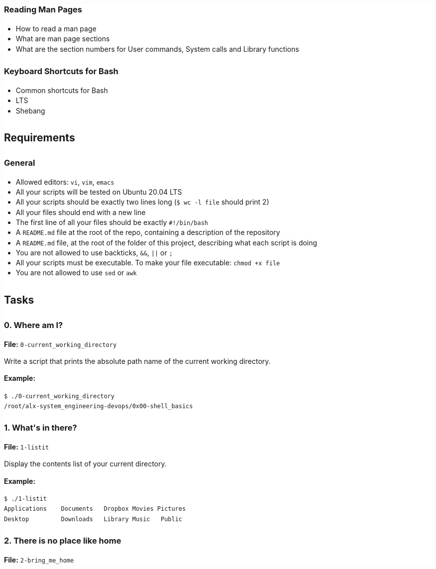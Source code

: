 ### Reading Man Pages
- How to read a man page
- What are man page sections
- What are the section numbers for User commands, System calls and Library functions

### Keyboard Shortcuts for Bash
- Common shortcuts for Bash
- LTS
- Shebang

## Requirements

### General
- Allowed editors: `vi`, `vim`, `emacs`
- All your scripts will be tested on Ubuntu 20.04 LTS
- All your scripts should be exactly two lines long (`$ wc -l file` should print 2)
- All your files should end with a new line
- The first line of all your files should be exactly `#!/bin/bash`
- A `README.md` file at the root of the repo, containing a description of the repository
- A `README.md` file, at the root of the folder of this project, describing what each script is doing
- You are not allowed to use backticks, `&&`, `||` or `;`
- All your scripts must be executable. To make your file executable: `chmod +x file`
- You are not allowed to use `sed` or `awk`

## Tasks

### 0. Where am I?
**File:** `0-current_working_directory`

Write a script that prints the absolute path name of the current working directory.

**Example:**
```bash
$ ./0-current_working_directory
/root/alx-system_engineering-devops/0x00-shell_basics
```

### 1. What's in there?
**File:** `1-listit`

Display the contents list of your current directory.

**Example:**
```bash
$ ./1-listit
Applications    Documents   Dropbox Movies Pictures
Desktop         Downloads   Library Music   Public
```

### 2. There is no place like home
**File:** `2-bring_me_home`
